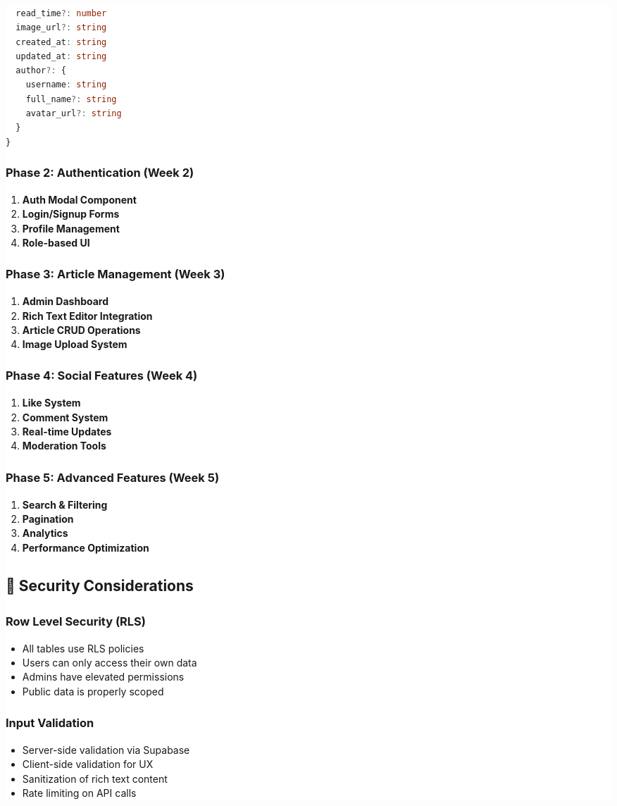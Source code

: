    ```typescript
     read_time?: number
     image_url?: string
     created_at: string
     updated_at: string
     author?: {
       username: string
       full_name?: string
       avatar_url?: string
     }
   }
   ```

### Phase 2: Authentication (Week 2)

1. **Auth Modal Component**
2. **Login/Signup Forms**
3. **Profile Management**
4. **Role-based UI**

### Phase 3: Article Management (Week 3)

1. **Admin Dashboard**
2. **Rich Text Editor Integration**
3. **Article CRUD Operations**
4. **Image Upload System**

### Phase 4: Social Features (Week 4)

1. **Like System**
2. **Comment System**
3. **Real-time Updates**
4. **Moderation Tools**

### Phase 5: Advanced Features (Week 5)

1. **Search & Filtering**
2. **Pagination**
3. **Analytics**
4. **Performance Optimization**

## 🔐 Security Considerations

### Row Level Security (RLS)
- All tables use RLS policies
- Users can only access their own data
- Admins have elevated permissions
- Public data is properly scoped

### Input Validation
- Server-side validation via Supabase
- Client-side validation for UX
- Sanitization of rich text content
- Rate limiting on API calls
